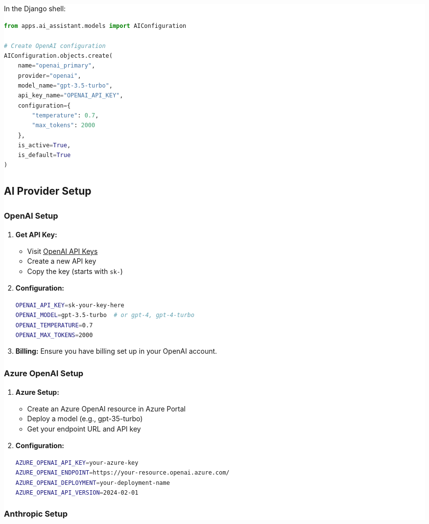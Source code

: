 In the Django shell:
```python
from apps.ai_assistant.models import AIConfiguration

# Create OpenAI configuration
AIConfiguration.objects.create(
    name="openai_primary",
    provider="openai",
    model_name="gpt-3.5-turbo",
    api_key_name="OPENAI_API_KEY",
    configuration={
        "temperature": 0.7,
        "max_tokens": 2000
    },
    is_active=True,
    is_default=True
)
```

## AI Provider Setup

### OpenAI Setup

1. **Get API Key:**
   - Visit [OpenAI API Keys](https://platform.openai.com/api-keys)
   - Create a new API key
   - Copy the key (starts with `sk-`)

2. **Configuration:**
   ```bash
   OPENAI_API_KEY=sk-your-key-here
   OPENAI_MODEL=gpt-3.5-turbo  # or gpt-4, gpt-4-turbo
   OPENAI_TEMPERATURE=0.7
   OPENAI_MAX_TOKENS=2000
   ```

3. **Billing:** Ensure you have billing set up in your OpenAI account.

### Azure OpenAI Setup

1. **Azure Setup:**
   - Create an Azure OpenAI resource in Azure Portal
   - Deploy a model (e.g., gpt-35-turbo)
   - Get your endpoint URL and API key

2. **Configuration:**
   ```bash
   AZURE_OPENAI_API_KEY=your-azure-key
   AZURE_OPENAI_ENDPOINT=https://your-resource.openai.azure.com/
   AZURE_OPENAI_DEPLOYMENT=your-deployment-name
   AZURE_OPENAI_API_VERSION=2024-02-01
   ```

### Anthropic Setup
